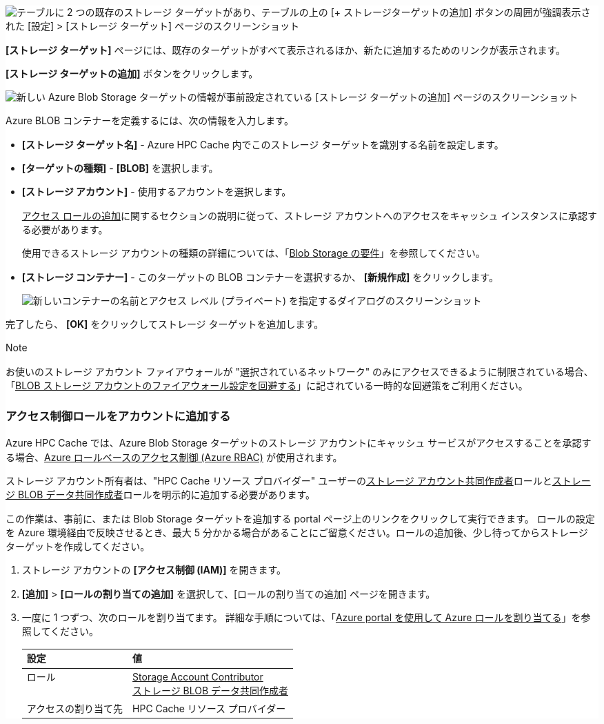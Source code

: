 ![テーブルに 2 つの既存のストレージ ターゲットがあり、テーブルの上の [+ ストレージターゲットの追加] ボタンの周囲が強調表示された [設定] > [ストレージ ターゲット] ページのスクリーンショット](media/add-storage-target-button.png)

**[ストレージ ターゲット]** ページには、既存のターゲットがすべて表示されるほか、新たに追加するためのリンクが表示されます。

**[ストレージ ターゲットの追加]** ボタンをクリックします。

![新しい Azure Blob Storage ターゲットの情報が事前設定されている [ストレージ ターゲットの追加] ページのスクリーンショット](media/hpc-cache-add-blob.png)

Azure BLOB コンテナーを定義するには、次の情報を入力します。

* **[ストレージ ターゲット名]** - Azure HPC Cache 内でこのストレージ ターゲットを識別する名前を設定します。
* **[ターゲットの種類]** - **[BLOB]** を選択します。
* **[ストレージ アカウント]** - 使用するアカウントを選択します。

  [アクセス ロールの追加](#add-the-access-control-roles-to-your-account)に関するセクションの説明に従って、ストレージ アカウントへのアクセスをキャッシュ インスタンスに承認する必要があります。

  使用できるストレージ アカウントの種類の詳細については、「[Blob Storage の要件](hpc-cache-prerequisites.md#blob-storage-requirements)」を参照してください。

* **[ストレージ コンテナー]** - このターゲットの BLOB コンテナーを選択するか、 **[新規作成]** をクリックします。

  ![新しいコンテナーの名前とアクセス レベル (プライベート) を指定するダイアログのスクリーンショット](media/add-blob-new-container.png)

完了したら、 **[OK]** をクリックしてストレージ ターゲットを追加します。

> [!NOTE]
> お使いのストレージ アカウント ファイアウォールが "選択されているネットワーク" のみにアクセスできるように制限されている場合、「[BLOB ストレージ アカウントのファイアウォール設定を回避する](hpc-cache-blob-firewall-fix.md)」に記されている一時的な回避策をご利用ください。

### <a name="add-the-access-control-roles-to-your-account"></a>アクセス制御ロールをアカウントに追加する

Azure HPC Cache では、Azure Blob Storage ターゲットのストレージ アカウントにキャッシュ サービスがアクセスすることを承認する場合、[Azure ロールベースのアクセス制御 (Azure RBAC)](../role-based-access-control/index.yml) が使用されます。

ストレージ アカウント所有者は、"HPC Cache リソース プロバイダー" ユーザーの[ストレージ アカウント共同作成者](../role-based-access-control/built-in-roles.md#storage-account-contributor)ロールと[ストレージ BLOB データ共同作成者](../role-based-access-control/built-in-roles.md#storage-blob-data-contributor)ロールを明示的に追加する必要があります。

この作業は、事前に、または Blob Storage ターゲットを追加する portal ページ上のリンクをクリックして実行できます。 ロールの設定を Azure 環境経由で反映させるとき、最大 5 分かかる場合があることにご留意ください。ロールの追加後、少し待ってからストレージ ターゲットを作成してください。

1. ストレージ アカウントの **[アクセス制御 (IAM)]** を開きます。

1. **[追加]**  >  **[ロールの割り当ての追加]** を選択して、[ロールの割り当ての追加] ページを開きます。

1. 一度に 1 つずつ、次のロールを割り当てます。 詳細な手順については、「[Azure portal を使用して Azure ロールを割り当てる](../role-based-access-control/role-assignments-portal.md)」を参照してください。
    
    | 設定 | 値 |
    | --- | --- |
    | ロール | [Storage Account Contributor](../role-based-access-control/built-in-roles.md#storage-account-contributor) <br/>  [ストレージ BLOB データ共同作成者](../role-based-access-control/built-in-roles.md#storage-blob-data-contributor) |
    | アクセスの割り当て先 | HPC Cache リソース プロバイダー |
